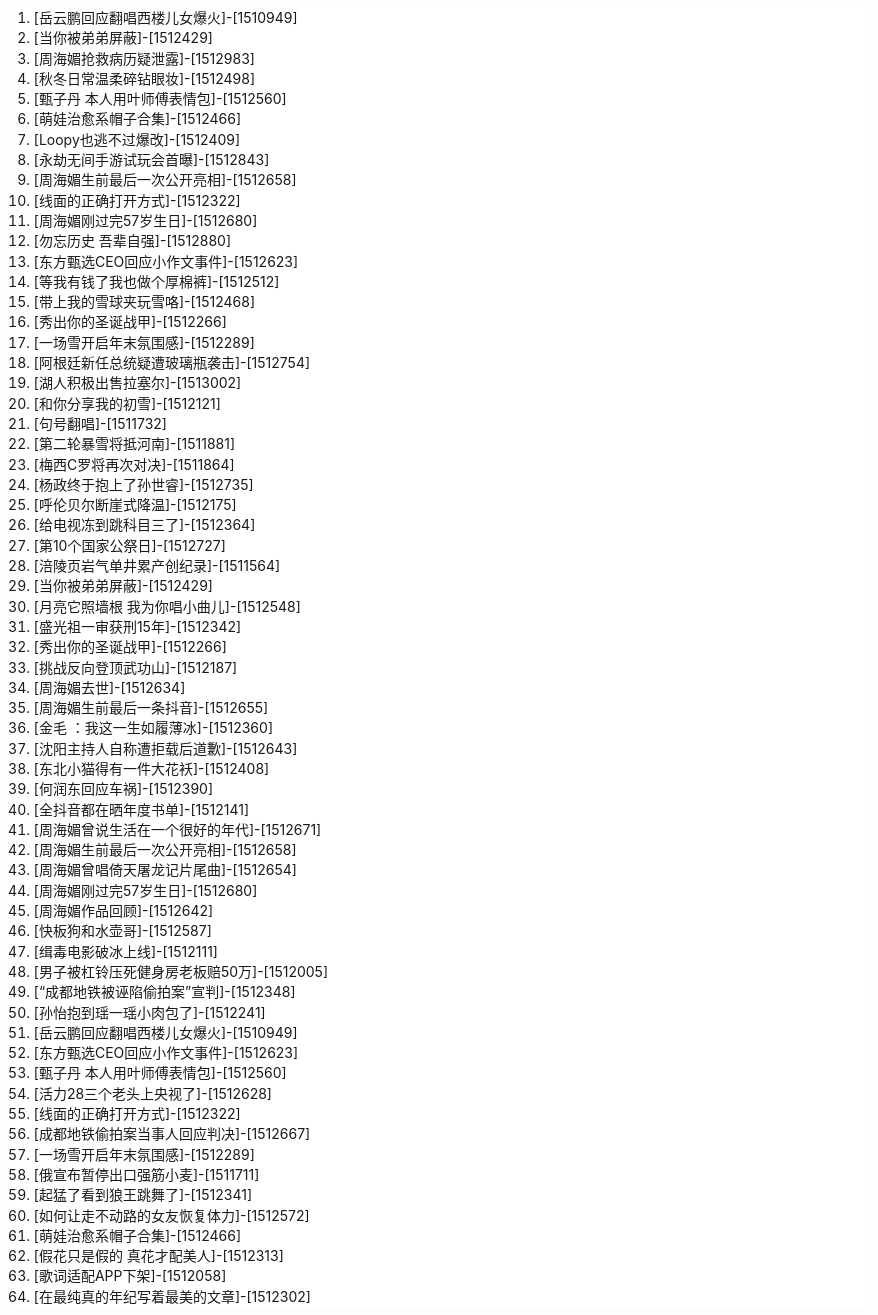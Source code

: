 1. [岳云鹏回应翻唱西楼儿女爆火]-[1510949]
1. [当你被弟弟屏蔽]-[1512429]
1. [周海媚抢救病历疑泄露]-[1512983]
1. [秋冬日常温柔碎钻眼妆]-[1512498]
1. [甄子丹 本人用叶师傅表情包]-[1512560]
1. [萌娃治愈系帽子合集]-[1512466]
1. [Loopy也逃不过爆改]-[1512409]
1. [永劫无间手游试玩会首曝]-[1512843]
1. [周海媚生前最后一次公开亮相]-[1512658]
1. [线面的正确打开方式]-[1512322]
1. [周海媚刚过完57岁生日]-[1512680]
1. [勿忘历史 吾辈自强]-[1512880]
1. [东方甄选CEO回应小作文事件]-[1512623]
1. [等我有钱了我也做个厚棉裤]-[1512512]
1. [带上我的雪球夹玩雪咯]-[1512468]
1. [秀出你的圣诞战甲]-[1512266]
1. [一场雪开启年末氛围感]-[1512289]
1. [阿根廷新任总统疑遭玻璃瓶袭击]-[1512754]
1. [湖人积极出售拉塞尔]-[1513002]
1. [和你分享我的初雪]-[1512121]
1. [句号翻唱]-[1511732]
1. [第二轮暴雪将抵河南]-[1511881]
1. [梅西C罗将再次对决]-[1511864]
1. [杨政终于抱上了孙世睿]-[1512735]
1. [呼伦贝尔断崖式降温]-[1512175]
1. [给电视冻到跳科目三了]-[1512364]
1. [第10个国家公祭日]-[1512727]
1. [涪陵页岩气单井累产创纪录]-[1511564]
1. [当你被弟弟屏蔽]-[1512429]
1. [月亮它照墙根 我为你唱小曲儿]-[1512548]
1. [盛光祖一审获刑15年]-[1512342]
1. [秀出你的圣诞战甲]-[1512266]
1. [挑战反向登顶武功山]-[1512187]
1. [周海媚去世]-[1512634]
1. [周海媚生前最后一条抖音]-[1512655]
1. [金毛 ：我这一生如履薄冰]-[1512360]
1. [沈阳主持人自称遭拒载后道歉]-[1512643]
1. [东北小猫得有一件大花袄]-[1512408]
1. [何润东回应车祸]-[1512390]
1. [全抖音都在晒年度书单]-[1512141]
1. [周海媚曾说生活在一个很好的年代]-[1512671]
1. [周海媚生前最后一次公开亮相]-[1512658]
1. [周海媚曾唱倚天屠龙记片尾曲]-[1512654]
1. [周海媚刚过完57岁生日]-[1512680]
1. [周海媚作品回顾]-[1512642]
1. [快板狗和水壶哥]-[1512587]
1. [缉毒电影破冰上线]-[1512111]
1. [男子被杠铃压死健身房老板赔50万]-[1512005]
1. [“成都地铁被诬陷偷拍案”宣判]-[1512348]
1. [孙怡抱到瑶一瑶小肉包了]-[1512241]
1. [岳云鹏回应翻唱西楼儿女爆火]-[1510949]
1. [东方甄选CEO回应小作文事件]-[1512623]
1. [甄子丹 本人用叶师傅表情包]-[1512560]
1. [活力28三个老头上央视了]-[1512628]
1. [线面的正确打开方式]-[1512322]
1. [成都地铁偷拍案当事人回应判决]-[1512667]
1. [一场雪开启年末氛围感]-[1512289]
1. [俄宣布暂停出口强筋小麦]-[1511711]
1. [起猛了看到狼王跳舞了]-[1512341]
1. [如何让走不动路的女友恢复体力]-[1512572]
1. [萌娃治愈系帽子合集]-[1512466]
1. [假花只是假的 真花才配美人]-[1512313]
1. [歌词适配APP下架]-[1512058]
1. [在最纯真的年纪写着最美的文章]-[1512302]